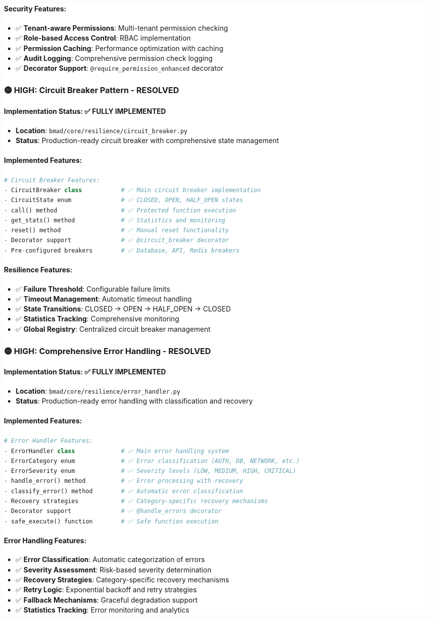 #### **Security Features**:
- ✅ **Tenant-aware Permissions**: Multi-tenant permission checking
- ✅ **Role-based Access Control**: RBAC implementation
- ✅ **Permission Caching**: Performance optimization with caching
- ✅ **Audit Logging**: Comprehensive permission check logging
- ✅ **Decorator Support**: `@require_permission_enhanced` decorator

### **🟡 HIGH: Circuit Breaker Pattern - RESOLVED**

#### **Implementation Status**: ✅ **FULLY IMPLEMENTED**
- **Location**: `bmad/core/resilience/circuit_breaker.py`
- **Status**: Production-ready circuit breaker with comprehensive state management

#### **Implemented Features**:
```python
# Circuit Breaker Features:
- CircuitBreaker class           # ✅ Main circuit breaker implementation
- CircuitState enum              # ✅ CLOSED, OPEN, HALF_OPEN states
- call() method                  # ✅ Protected function execution
- get_stats() method             # ✅ Statistics and monitoring
- reset() method                 # ✅ Manual reset functionality
- Decorator support              # ✅ @circuit_breaker decorator
- Pre-configured breakers        # ✅ Database, API, Redis breakers
```

#### **Resilience Features**:
- ✅ **Failure Threshold**: Configurable failure limits
- ✅ **Timeout Management**: Automatic timeout handling
- ✅ **State Transitions**: CLOSED → OPEN → HALF_OPEN → CLOSED
- ✅ **Statistics Tracking**: Comprehensive monitoring
- ✅ **Global Registry**: Centralized circuit breaker management

### **🟡 HIGH: Comprehensive Error Handling - RESOLVED**

#### **Implementation Status**: ✅ **FULLY IMPLEMENTED**
- **Location**: `bmad/core/resilience/error_handler.py`
- **Status**: Production-ready error handling with classification and recovery

#### **Implemented Features**:
```python
# Error Handler Features:
- ErrorHandler class             # ✅ Main error handling system
- ErrorCategory enum             # ✅ Error classification (AUTH, DB, NETWORK, etc.)
- ErrorSeverity enum             # ✅ Severity levels (LOW, MEDIUM, HIGH, CRITICAL)
- handle_error() method          # ✅ Error processing with recovery
- classify_error() method        # ✅ Automatic error classification
- Recovery strategies            # ✅ Category-specific recovery mechanisms
- Decorator support              # ✅ @handle_errors decorator
- safe_execute() function        # ✅ Safe function execution
```

#### **Error Handling Features**:
- ✅ **Error Classification**: Automatic categorization of errors
- ✅ **Severity Assessment**: Risk-based severity determination
- ✅ **Recovery Strategies**: Category-specific recovery mechanisms
- ✅ **Retry Logic**: Exponential backoff and retry strategies
- ✅ **Fallback Mechanisms**: Graceful degradation support
- ✅ **Statistics Tracking**: Error monitoring and analytics
